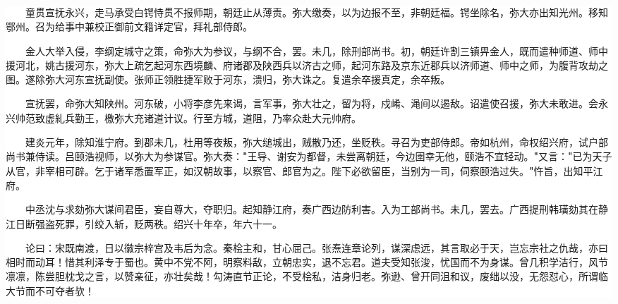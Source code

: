 　　童贯宣抚永兴，走马承受白锷恃贯不报师期，朝廷止从薄责。弥大缴奏，以为边报不至，非朝廷福。锷坐除名，弥大亦出知光州。移知鄂州。召为给事中兼校正御前文籍详定官，拜礼部侍郎。

　　金人大举入侵，李纲定城守之策，命弥大为参议，与纲不合，罢。未几，除刑部尚书。初，朝廷许割三镇畀金人，既而遣种师道、师中援河北，姚古援河东，弥大上疏乞起河东西境麟、府诸郡及陕西兵以济古之师，起河东路及京东近郡兵以济师道、师中之师，为腹背攻劫之图。遂除弥大河东宣抚副使。张师正领胜捷军败于河东，溃归，弥大诛之。复遣余卒援真定，余卒叛。

　　宣抚罢，命弥大知陕州。河东破，小将李彦先来谒，言军事，弥大壮之，留为将，戍崤、渑间以遏敌。诏遣使召援，弥大未敢进。会永兴帅范致虚糺兵勤王，檄弥大充诸道计议。行至方城，道阻，乃率众赴大元帅府。

　　建炎元年，除知淮宁府。到郡未几，杜用等夜叛，弥大缒城出，贼散乃还，坐贬秩。寻召为吏部侍郎。帝如杭州，命权绍兴府，试户部尚书兼侍读。吕颐浩视师，以弥大为参谋官。弥大奏："王导、谢安为都督，未尝离朝廷，今边圉幸无他，颐浩不宜轻动。"又言："已为天子从官，非宰相可辟。乞于诸军悉置军正，如汉朝故事，以察官、郎官为之。陛下必欲留臣，当别为一司，伺察颐浩过失。"忤旨，出知平江府。

　　中丞沈与求劾弥大谋间君臣，妄自尊大，夺职归。起知静江府，奏广西边防利害。入为工部尚书。未几，罢去。广西提刑韩璜劾其在静江日断强盗死罪，引绞入斩，贬两秩。绍兴十年卒，年六十一。

　　论曰：宋既南渡，日以徽宗梓宫及韦后为念。秦桧主和，甘心屈己。张焘连章论列，谋深虑远，其言取必于天，岂忘宗社之仇哉，亦曰相时而动耳！惜其利泽专于蜀也。黄中不党不阿，明察料敌，立朝忠实，退不忘君。道夫受知张浚，忧国而不为身谋。曾几积学洁行，风节凛凛，陈尝胆枕戈之言，以赞亲征，亦壮矣哉！勾涛直节正论，不受桧私，洁身归老。弥逊、曾开同沮和议，废绌以没，无怨怼心，所谓临大节而不可夺者欤！